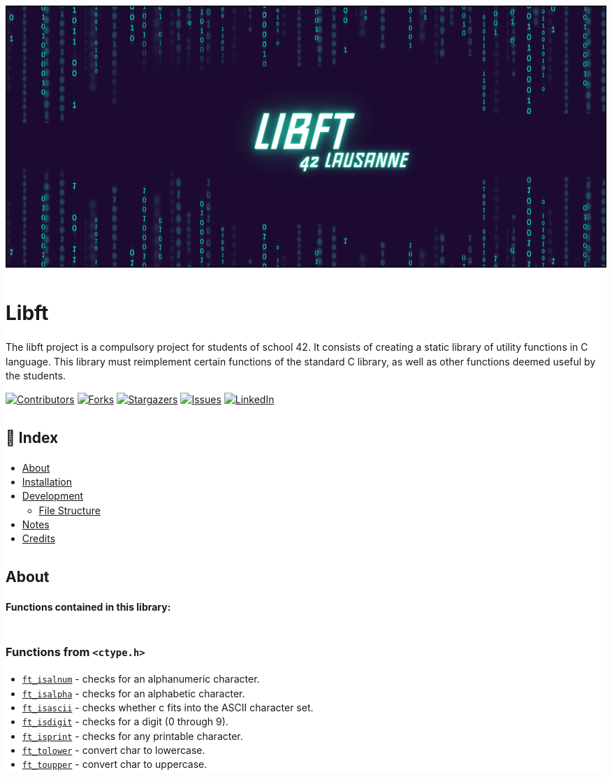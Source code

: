 <img src="readme/libft.png" alt="libft" width="1000"/>

# Libft
The libft project is a compulsory project for students of school 42. It consists of creating a static library of utility functions in C language. This library must reimplement certain functions of the standard C library, as well as other functions deemed useful by the students.

[![Contributors][contributors-shield]][contributors-url]
[![Forks][forks-shield]][forks-url]
[![Stargazers][stars-shield]][stars-url]
[![Issues][issues-shield]][issues-url]
[![LinkedIn][linkedin-shield]][linkedin-url]

## 📒 Index

- [About](#about)
- [Installation](#installation)
- [Development](#development)
  - [File Structure](#file-structure) 
- [Notes](#notes)
- [Credits](#credits)

## About
**Functions contained in this library:**<br>
<br>


### Functions from `<ctype.h>`

- [`ft_isalnum`](char/ft_isalnum.c) - checks for an alphanumeric character.
- [`ft_isalpha`](char/ft_isalpha.c) - checks for an alphabetic character.
- [`ft_isascii`](char/ft_isascii.c) - checks whether c fits into the ASCII character set.
- [`ft_isdigit`](char/ft_isdigit.c) - checks for a digit (0 through 9).
- [`ft_isprint`](char/ft_isprint.c) - checks for any printable character.
- [`ft_tolower`](char/ft_tolower.c) - convert char to lowercase.
- [`ft_toupper`](char/ft_toupper.c) - convert char to uppercase.


[contributors-shield]: https://img.shields.io/github/contributors/HaruSnak/Libft.svg?style=for-the-badge
[contributors-url]: https://github.com/HaruSnak/Libft/graphs/contributors
[forks-shield]: https://img.shields.io/github/forks/HaruSnak/Libft.svg?style=for-the-badge
[forks-url]: https://github.com/HaruSnak/Libft/network/members
[stars-shield]: https://img.shields.io/github/stars/HaruSnak/Libft.svg?style=for-the-badge
[stars-url]: https://github.com/HaruSnak/Libft/stargazers
[issues-shield]: https://img.shields.io/github/issues/HaruSnak/Libft.svg?style=for-the-badge
[issues-url]: https://github.com/HaruSnak/Libft/issues
[linkedin-shield]: https://img.shields.io/badge/-LinkedIn-black.svg?style=for-the-badge&logo=linkedin&colorB=555
[linkedin-url]: https://www.linkedin.com/in/shany-moreno-5a863b2aa